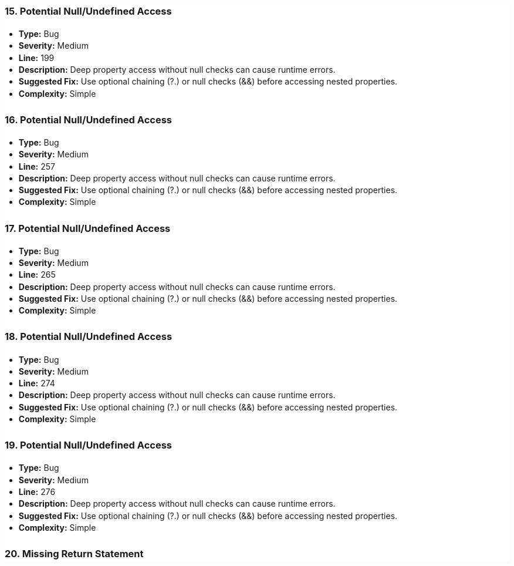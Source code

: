 ### 15. Potential Null/Undefined Access

- **Type:** Bug
- **Severity:** Medium
- **Line:** 199
- **Description:** Deep property access without null checks can cause runtime errors.
- **Suggested Fix:** Use optional chaining (?.) or null checks (&&) before accessing nested properties.
- **Complexity:** Simple

### 16. Potential Null/Undefined Access

- **Type:** Bug
- **Severity:** Medium
- **Line:** 257
- **Description:** Deep property access without null checks can cause runtime errors.
- **Suggested Fix:** Use optional chaining (?.) or null checks (&&) before accessing nested properties.
- **Complexity:** Simple

### 17. Potential Null/Undefined Access

- **Type:** Bug
- **Severity:** Medium
- **Line:** 265
- **Description:** Deep property access without null checks can cause runtime errors.
- **Suggested Fix:** Use optional chaining (?.) or null checks (&&) before accessing nested properties.
- **Complexity:** Simple

### 18. Potential Null/Undefined Access

- **Type:** Bug
- **Severity:** Medium
- **Line:** 274
- **Description:** Deep property access without null checks can cause runtime errors.
- **Suggested Fix:** Use optional chaining (?.) or null checks (&&) before accessing nested properties.
- **Complexity:** Simple

### 19. Potential Null/Undefined Access

- **Type:** Bug
- **Severity:** Medium
- **Line:** 276
- **Description:** Deep property access without null checks can cause runtime errors.
- **Suggested Fix:** Use optional chaining (?.) or null checks (&&) before accessing nested properties.
- **Complexity:** Simple

### 20. Missing Return Statement

